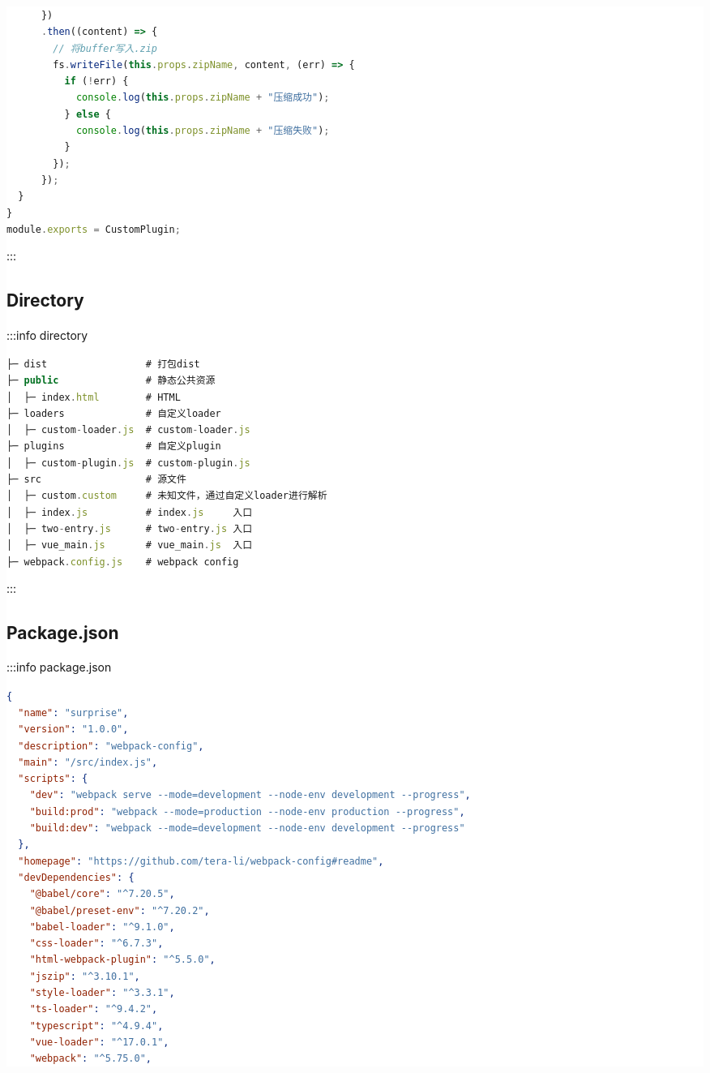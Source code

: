 ```js
      })
      .then((content) => {
        // 将buffer写入.zip
        fs.writeFile(this.props.zipName, content, (err) => {
          if (!err) {
            console.log(this.props.zipName + "压缩成功");
          } else {
            console.log(this.props.zipName + "压缩失败");
          }
        });
      });
  }
}
module.exports = CustomPlugin;

```
:::
## Directory
:::info directory
```js
├─ dist                 # 打包dist
├─ public               # 静态公共资源
│  ├─ index.html        # HTML
├─ loaders              # 自定义loader
│  ├─ custom-loader.js  # custom-loader.js
├─ plugins              # 自定义plugin
│  ├─ custom-plugin.js  # custom-plugin.js
├─ src                  # 源文件
│  ├─ custom.custom     # 未知文件，通过自定义loader进行解析
│  ├─ index.js          # index.js     入口
│  ├─ two-entry.js      # two-entry.js 入口
│  ├─ vue_main.js       # vue_main.js  入口
├─ webpack.config.js    # webpack config
```
:::
## Package.json
:::info package.json
```json
{
  "name": "surprise",
  "version": "1.0.0",
  "description": "webpack-config",
  "main": "/src/index.js",
  "scripts": {
    "dev": "webpack serve --mode=development --node-env development --progress",
    "build:prod": "webpack --mode=production --node-env production --progress",
    "build:dev": "webpack --mode=development --node-env development --progress"
  },
  "homepage": "https://github.com/tera-li/webpack-config#readme",
  "devDependencies": {
    "@babel/core": "^7.20.5",
    "@babel/preset-env": "^7.20.2",
    "babel-loader": "^9.1.0",
    "css-loader": "^6.7.3",
    "html-webpack-plugin": "^5.5.0",
    "jszip": "^3.10.1",
    "style-loader": "^3.3.1",
    "ts-loader": "^9.4.2",
    "typescript": "^4.9.4",
    "vue-loader": "^17.0.1",
    "webpack": "^5.75.0",
```
